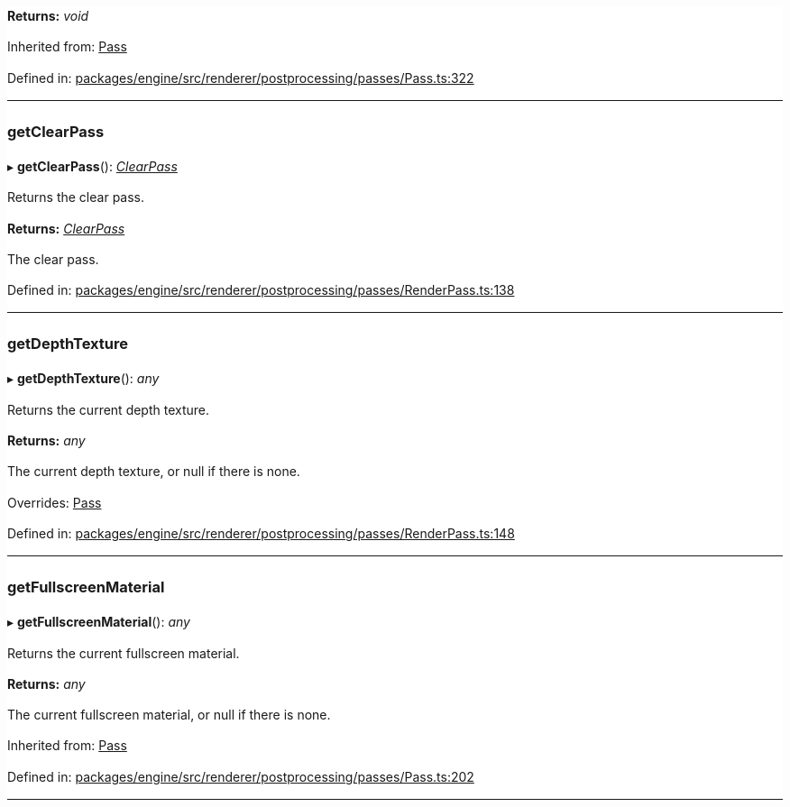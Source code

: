**Returns:** *void*

Inherited from: [Pass](renderer_postprocessing_passes_pass.pass.md)

Defined in: [packages/engine/src/renderer/postprocessing/passes/Pass.ts:322](https://github.com/xr3ngine/xr3ngine/blob/716a06460/packages/engine/src/renderer/postprocessing/passes/Pass.ts#L322)

___

### getClearPass

▸ **getClearPass**(): [*ClearPass*](renderer_postprocessing_passes_clearpass.clearpass.md)

Returns the clear pass.

**Returns:** [*ClearPass*](renderer_postprocessing_passes_clearpass.clearpass.md)

The clear pass.

Defined in: [packages/engine/src/renderer/postprocessing/passes/RenderPass.ts:138](https://github.com/xr3ngine/xr3ngine/blob/716a06460/packages/engine/src/renderer/postprocessing/passes/RenderPass.ts#L138)

___

### getDepthTexture

▸ **getDepthTexture**(): *any*

Returns the current depth texture.

**Returns:** *any*

The current depth texture, or null if there is none.

Overrides: [Pass](renderer_postprocessing_passes_pass.pass.md)

Defined in: [packages/engine/src/renderer/postprocessing/passes/RenderPass.ts:148](https://github.com/xr3ngine/xr3ngine/blob/716a06460/packages/engine/src/renderer/postprocessing/passes/RenderPass.ts#L148)

___

### getFullscreenMaterial

▸ **getFullscreenMaterial**(): *any*

Returns the current fullscreen material.

**Returns:** *any*

The current fullscreen material, or null if there is none.

Inherited from: [Pass](renderer_postprocessing_passes_pass.pass.md)

Defined in: [packages/engine/src/renderer/postprocessing/passes/Pass.ts:202](https://github.com/xr3ngine/xr3ngine/blob/716a06460/packages/engine/src/renderer/postprocessing/passes/Pass.ts#L202)

___
